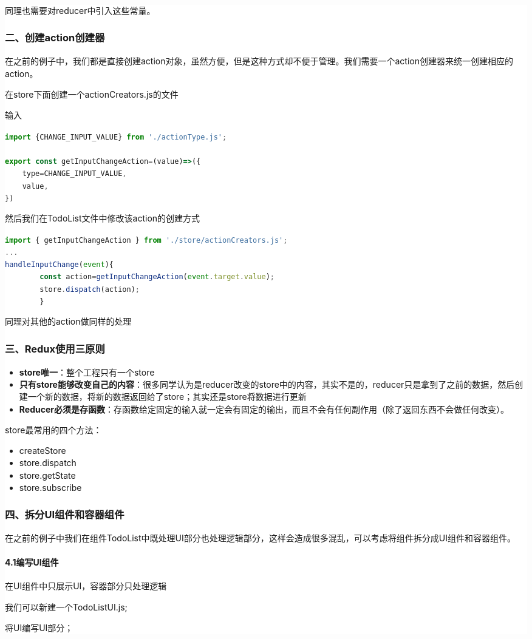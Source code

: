 同理也需要对reducer中引入这些常量。

### 二、创建action创建器

在之前的例子中，我们都是直接创建action对象，虽然方便，但是这种方式却不便于管理。我们需要一个action创建器来统一创建相应的action。

在store下面创建一个actionCreators.js的文件

输入

```javascript
import {CHANGE_INPUT_VALUE} from './actionType.js';

export const getInputChangeAction=(value)=>({
    type=CHANGE_INPUT_VALUE,
    value,
})
```

然后我们在TodoList文件中修改该action的创建方式

```javascript
import { getInputChangeAction } from './store/actionCreators.js';
...
handleInputChange(event){
		const action=getInputChangeAction(event.target.value);
		store.dispatch(action);
		}
```

同理对其他的action做同样的处理

### 三、Redux使用三原则

* **store唯一**：整个工程只有一个store
* **只有store能够改变自己的内容**：很多同学认为是reducer改变的store中的内容，其实不是的，reducer只是拿到了之前的数据，然后创建一个新的数据，将新的数据返回给了store；其实还是store将数据进行更新
* **Reducer必须是存函数**：存函数给定固定的输入就一定会有固定的输出，而且不会有任何副作用（除了返回东西不会做任何改变）。

store最常用的四个方法：

* createStore
* store.dispatch
* store.getState
* store.subscribe

### 四、拆分UI组件和容器组件

在之前的例子中我们在组件TodoList中既处理UI部分也处理逻辑部分，这样会造成很多混乱，可以考虑将组件拆分成UI组件和容器组件。

#### 4.1编写UI组件

在UI组件中只展示UI，容器部分只处理逻辑

我们可以新建一个TodoListUI.js;

将UI编写UI部分；
